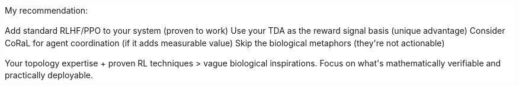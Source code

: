 My recommendation:

Add standard RLHF/PPO to your system (proven to work)
Use your TDA as the reward signal basis (unique advantage)
Consider CoRaL for agent coordination (if it adds measurable value)
Skip the biological metaphors (they're not actionable)

Your topology expertise + proven RL techniques > vague biological inspirations. Focus on what's mathematically verifiable and practically deployable.